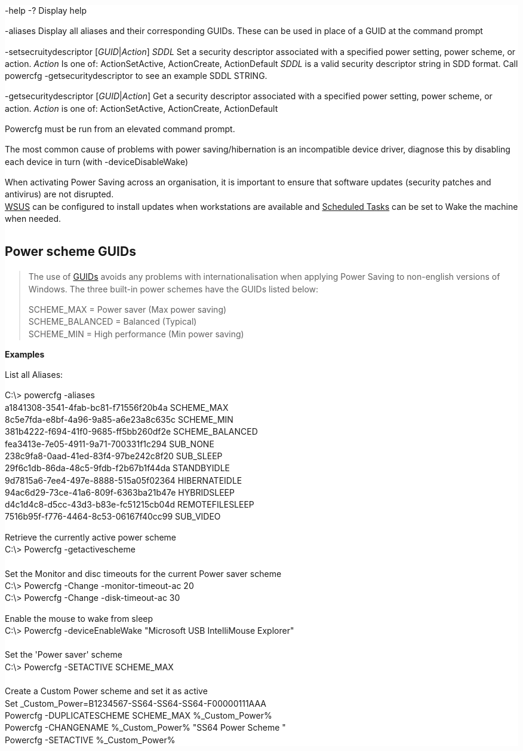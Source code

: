    -help
   -?
            Display help

   -aliases
            Display all aliases and their corresponding GUIDs.
            These can be used in place of a GUID at the command prompt

   -setsecruitydescriptor [<i>GUID</i>|<i>Action</i>] <i>SDDL</i>
            Set a security descriptor associated with a specified power setting, power scheme, or action.
            <i>Action</i> Is one of: ActionSetActive, ActionCreate, ActionDefault
            <i>SDDL </i>is a valid security descriptor string in SDD format.
            Call powercfg -getsecuritydescriptor to see an example SDDL STRING.

   -getsecuritydescriptor [<i>GUID</i>|<i>Action</i>]
            Get a security descriptor associated with a specified power setting, power scheme, or action.
            <i>Action </i>is one of: ActionSetActive, ActionCreate, ActionDefault
</pre>
<p>Powercfg must be run from an elevated command prompt.</p>
<p>The most common cause of problems with power saving/hibernation is an incompatible device driver, diagnose this by disabling each device in turn (with <span class="code">-deviceDisableWake</span>) </p>
<p>When activating Power Saving across an organisation, it is important to ensure that software updates (security patches and antivirus) are not disrupted.<br>
<a href="http://technet.microsoft.com/en-us/windowsserver/bb332157.aspx">WSUS</a> can be configured to install updates when workstations are available and <a href="schtasks.html">Scheduled Tasks</a> can be set to Wake the machine when needed. </p>
<h2>Power scheme GUIDs</h2>
<blockquote>
<p>The use of <a href="http://en.wikipedia.org/wiki/Globally_Unique_Identifier">GUIDs</a> avoids any problems with internationalisation when applying Power Saving to non-english versions of Windows. The three built-in power schemes have the  GUIDs listed below: </p>
<p>SCHEME_MAX = Power saver (Max power saving) <br>
SCHEME_BALANCED = Balanced (Typical)<br>
SCHEME_MIN = High performance (Min power saving) </p>
</blockquote>
<p><b>Examples</b></p>
<p>List all Aliases:</p>
<p class="code">C:\&gt; powercfg -aliases<br>a1841308-3541-4fab-bc81-f71556f20b4a SCHEME_MAX<br>
8c5e7fda-e8bf-4a96-9a85-a6e23a8c635c SCHEME_MIN<br>
381b4222-f694-41f0-9685-ff5bb260df2e SCHEME_BALANCED<br>
fea3413e-7e05-4911-9a71-700331f1c294 SUB_NONE<br>
238c9fa8-0aad-41ed-83f4-97be242c8f20 SUB_SLEEP<br>
29f6c1db-86da-48c5-9fdb-f2b67b1f44da STANDBYIDLE<br>
9d7815a6-7ee4-497e-8888-515a05f02364 HIBERNATEIDLE<br>
94ac6d29-73ce-41a6-809f-6363ba21b47e HYBRIDSLEEP<br>
d4c1d4c8-d5cc-43d3-b83e-fc51215cb04d REMOTEFILESLEEP<br>
7516b95f-f776-4464-8c53-06167f40cc99 SUB_VIDEO</p>
<p>Retrieve the currently active power scheme<br>
<span class="code">C:\&gt; Powercfg -getactivescheme</span><br>
<br>
Set the Monitor and disc timeouts for the current Power saver scheme<span class="code"><br>
C:\&gt; Powercfg -Change -monitor-timeout-ac 20<br>
C:\&gt; Powercfg -Change -disk-timeout-ac 30</span></p>
<p>Enable the mouse to wake from sleep<span class="code"> <br>
C:\&gt; Powercfg -deviceEnableWake "Microsoft USB IntelliMouse Explorer"</span><br><br>
Set the 'Power saver' scheme<br>
<span class="code">C:\&gt; Powercfg -SETACTIVE SCHEME_MAX<br>
<br>
</span>Create a Custom Power  scheme and set it as active<span class="code"> <br>
Set _Custom_Power=B1234567-SS64-SS64-SS64-F00000111AAA<br>
Powercfg -DUPLICATESCHEME SCHEME_MAX
%_Custom_Power%<br>
Powercfg -CHANGENAME %_Custom_Power% "SS64 Power Scheme "<br>
Powercfg -SETACTIVE %_Custom_Power%</span></p>
